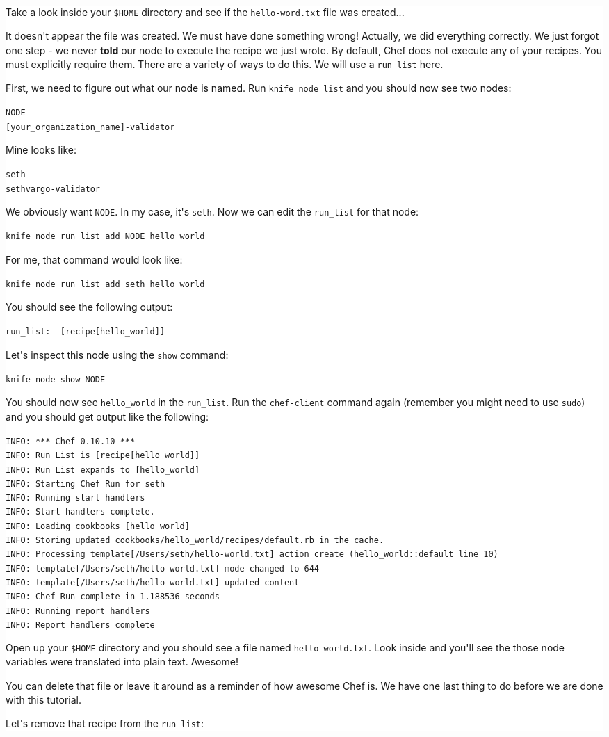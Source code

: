 Take a look inside your `$HOME` directory and see if the `hello-word.txt` file was created...

It doesn't appear the file was created. We must have done something wrong! Actually, we did everything correctly. We just forgot one step - we never **told** our node to execute the recipe we just wrote. By default, Chef does not execute any of your recipes. You must explicitly require them. There are a variety of ways to do this. We will use a `run_list` here.

First, we need to figure out what our node is named. Run `knife node list` and you should now see two nodes:

    NODE
    [your_organization_name]-validator

Mine looks like:

    seth
    sethvargo-validator

We obviously want `NODE`. In my case, it's `seth`. Now we can edit the `run_list` for that node:

    knife node run_list add NODE hello_world

For me, that command would look like:

    knife node run_list add seth hello_world

You should see the following output:

    run_list:  [recipe[hello_world]]

Let's inspect this node using the `show` command:

    knife node show NODE

You should now see `hello_world` in the `run_list`. Run the `chef-client` command again (remember you might need to use `sudo`) and you should get output like the following:

    INFO: *** Chef 0.10.10 ***
    INFO: Run List is [recipe[hello_world]]
    INFO: Run List expands to [hello_world]
    INFO: Starting Chef Run for seth
    INFO: Running start handlers
    INFO: Start handlers complete.
    INFO: Loading cookbooks [hello_world]
    INFO: Storing updated cookbooks/hello_world/recipes/default.rb in the cache.
    INFO: Processing template[/Users/seth/hello-world.txt] action create (hello_world::default line 10)
    INFO: template[/Users/seth/hello-world.txt] mode changed to 644
    INFO: template[/Users/seth/hello-world.txt] updated content
    INFO: Chef Run complete in 1.188536 seconds
    INFO: Running report handlers
    INFO: Report handlers complete

Open up your `$HOME` directory and you should see a file named `hello-world.txt`. Look inside and you'll see the those node variables were translated into plain text. Awesome!

You can delete that file or leave it around as a reminder of how awesome Chef is. We have one last thing to do before we are done with this tutorial.

Let's remove that recipe from the `run_list`:

